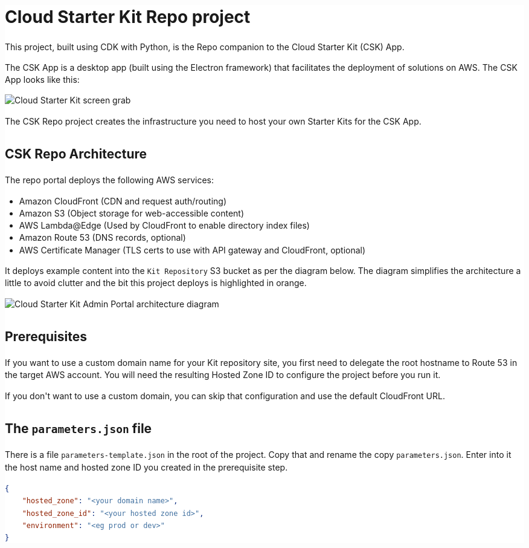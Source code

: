 
# Cloud Starter Kit Repo project

This project, built using CDK with Python, is the Repo companion to the Cloud Starter Kit (CSK) App.

The CSK App is a desktop app (built using the Electron framework) that facilitates the deployment of solutions on AWS. The CSK App looks like this:

![Cloud Starter Kit screen grab](www/images/main-screen-generic.png "Cloud Starter Kit")

The CSK Repo project creates the infrastructure you need to host your own Starter Kits for the CSK App.

## CSK Repo Architecture

The repo portal deploys the following AWS services:

* Amazon CloudFront (CDN and request auth/routing)
* Amazon S3 (Object storage for web-accessible content)
* AWS Lambda@Edge (Used by CloudFront to enable directory index files)
* Amazon Route 53 (DNS records, optional)
* AWS Certificate Manager (TLS certs to use with API gateway and CloudFront, optional)

It deploys example content into the `Kit Repository` S3 bucket as per the diagram below. The diagram simplifies the architecture a little to avoid clutter and the bit this project deploys is highlighted in orange.

![Cloud Starter Kit Admin Portal architecture diagram](www/images/csk-architecture-repo.png "Cloud Starter Kit Admin Portal architecture")

## Prerequisites

If you want to use a custom domain name for your Kit repository site, you first need to  delegate the root hostname to Route 53 in the target AWS 
account. You will need the resulting Hosted Zone ID to configure the project before
you run it.

If you don't want to use a custom domain, you can skip that configuration and use the default CloudFront URL.

## The `parameters.json` file

There is a file `parameters-template.json` in the root of the project. Copy that and
rename the copy `parameters.json`. Enter into it the host name and hosted zone ID you 
created in the prerequisite step.

```json
{
    "hosted_zone": "<your domain name>",
    "hosted_zone_id": "<your hosted zone id>",
    "environment": "<eg prod or dev>"
}
```

